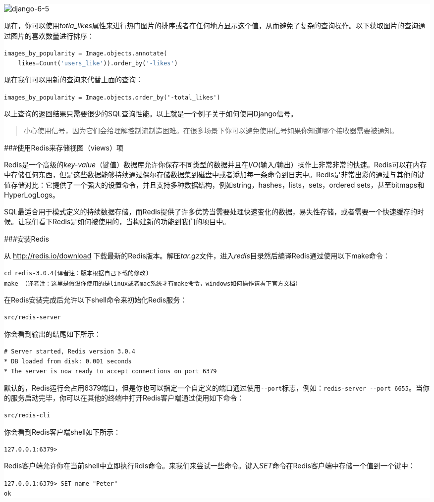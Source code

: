 ![django-6-5](http://upload-images.jianshu.io/upload_images/3966530-5e1e8cfc6b3cfcbe.png?imageMogr2/auto-orient/strip%7CimageView2/2/w/1240)

现在，你可以使用*totla_likes*属性来进行热门图片的排序或者在任何地方显示这个值，从而避免了复杂的查询操作。以下获取图片的查询通过图片的喜欢数量进行排序：

```python
images_by_popularity = Image.objects.annotate(
    likes=Count('users_like')).order_by('-likes')
```

现在我们可以用新的查询来代替上面的查询：

    images_by_popularity = Image.objects.order_by('-total_likes')

以上查询的返回结果只需要很少的SQL查询性能。以上就是一个例子关于如何使用Django信号。

> 小心使用信号，因为它们会给理解控制流制造困难。在很多场景下你可以避免使用信号如果你知道哪个接收器需要被通知。

###使用Redis来存储视图（views）项

Redis是一个高级的*key-value*（键值）数据库允许你保存不同类型的数据并且在*I/O*(输入/输出）操作上非常非常的快速。Redis可以在内存中存储任何东西，但是这些数据能够持续通过偶尔存储数据集到磁盘中或者添加每一条命令到日志中。Redis是非常出彩的通过与其他的键值存储对比：它提供了一个强大的设置命令，并且支持多种数据结构，例如string，hashes，lists，sets，ordered sets，甚至bitmaps和HyperLogLogs。

SQL最适合用于模式定义的持续数据存储，而Redis提供了许多优势当需要处理快速变化的数据，易失性存储，或者需要一个快速缓存的时候。让我们看下Redis是如何被使用的，当构建新的功能到我们的项目中。

###安装Redis

从 http://redis.io/download 下载最新的Redis版本。解压*tar.gz*文件，进入*redis*目录然后编译Redis通过使用以下make命令：

```shell
cd redis-3.0.4(译者注：版本根据自己下载的修改)
make （译者注：这里是假设你使用的是linux或者mac系统才有make命令，windows如何操作请看下官方文档）
```

在Redis安装完成后允许以下shell命令来初始化Redis服务：

    src/redis-server

你会看到输出的结尾如下所示：

```shell
# Server started, Redis version 3.0.4
* DB loaded from disk: 0.001 seconds
* The server is now ready to accept connections on port 6379
```

默认的，Redis运行会占用6379端口，但是你也可以指定一个自定义的端口通过使用`--port`标志，例如：`redis-server --port 6655`。当你的服务启动完毕，你可以在其他的终端中打开Redis客户端通过使用如下命令：

    src/redis-cli

你会看到Redis客户端shell如下所示：

    127.0.0.1:6379>

Redis客户端允许你在当前shell中立即执行Rdis命令。来我们来尝试一些命令。键入*SET*命令在Redis客户端中存储一个值到一个键中：

```shell
127.0.0.1:6379> SET name "Peter"
ok
```
